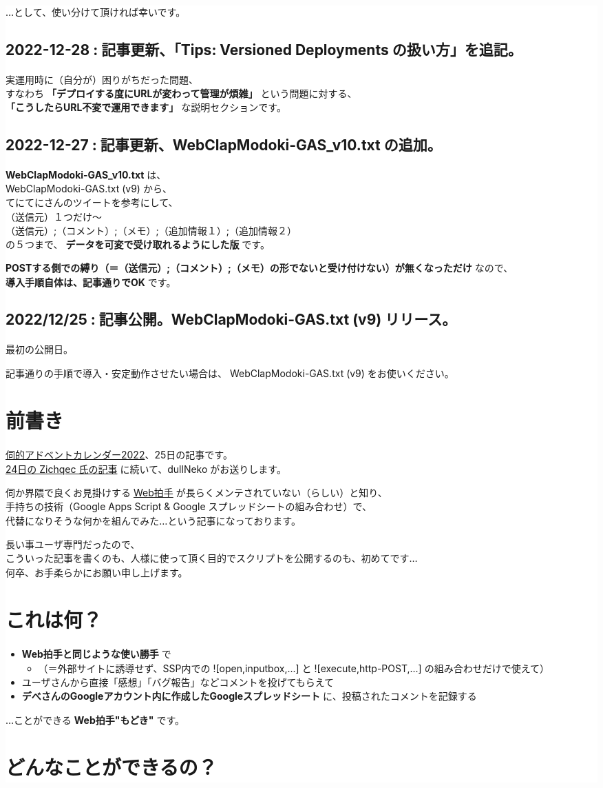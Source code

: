 …として、使い分けて頂ければ幸いです。

## 2022-12-28 : 記事更新、「Tips: Versioned Deployments の扱い方」を追記。

実運用時に（自分が）困りがちだった問題、  
すなわち __「デプロイする度にURLが変わって管理が煩雑」__ という問題に対する、  
__「こうしたらURL不変で運用できます」__ な説明セクションです。

## 2022-12-27 : 記事更新、WebClapModoki-GAS_v10.txt の追加。

__WebClapModoki-GAS_v10.txt__ は、  
WebClapModoki-GAS.txt (v9) から、  
てにてにさんのツイートを参考にして、  
（送信元）１つだけ～  
（送信元）;（コメント）;（メモ）;（追加情報１）;（追加情報２）  
の５つまで、 __データを可変で受け取れるようにした版__ です。

__POSTする側での縛り（＝（送信元）;（コメント）;（メモ）の形でないと受け付けない）が無くなっただけ__ なので、  
__導入手順自体は、記事通りでOK__ です。

## 2022/12/25 : 記事公開。WebClapModoki-GAS.txt (v9) リリース。

最初の公開日。

記事通りの手順で導入・安定動作させたい場合は、
WebClapModoki-GAS.txt (v9) をお使いください。

# 前書き

[伺的アドベントカレンダー2022][uka_adcurry2022]、25日の記事です。  
[24日の Zichqec 氏の記事](https://zichqec.github.io/s-the-skeleton/advent_calendar_2022_02) に続いて、dullNeko がお送りします。

伺か界隈で良くお見掛けする [Web拍手][WebClapOrg] が長らくメンテされていない（らしい）と知り、  
手持ちの技術（Google Apps Script & Google スプレッドシートの組み合わせ）で、  
代替になりそうな何かを組んでみた…という記事になっております。

長い事ユーザ専門だったので、  
こういった記事を書くのも、人様に使って頂く目的でスクリプトを公開するのも、初めてです…  
何卒、お手柔らかにお願い申し上げます。


# これは何？

- __Web拍手と同じような使い勝手__ で
  - （＝外部サイトに誘導せず、SSP内での \![open,inputbox,...] と \![execute,http-POST,...] の組み合わせだけで使えて）
- ユーザさんから直接「感想」「バグ報告」などコメントを投げてもらえて
- __デべさんのGoogleアカウント内に作成したGoogleスプレッドシート__ に、投稿されたコメントを記録する

…ことができる __Web拍手"もどき"__ です。


# どんなことができるの？


[SS_template]: https://docs.google.com/spreadsheets/d/1j_h4weHihW-uVeTFtHTwrs6QwRPAT36sEBf3DPbo3ms/edit?usp=sharing
[WebClapModoki-GAS]: /WebClapModoki-GAS.txt
[WebClapModoki-GAS_param_ext]: /WebClapModoki-GAS.txt#L1068
[WebClapModoki-GAS_v10]: /WebClapModoki-GAS_v10.txt
[dic_wcm]: /dic_wcm.txt
[dic_wcm_raw]: https://raw.githubusercontent.com/dullNeko/WebClapModoki-GAS/main/WebClapModoki-GAS.txt
[LICENSE]: /LICENSE.md
[Fig_0_0]: /files/Figure0_0.png
[Fig_0_1]: /files/Figure0_1.png
[Fig_1]: /files/Figure1_v2.gif
[Fig_2]: /files/Figure2.png
[Fig_3]: /files/Figure3.png
[Fig_4]: /files/Figure4.gif
[Fig_5]: /files/Figure5.png
[Fig_6]: /files/Figure6.png
[Fig_7]: /files/Figure7.png
[Fig_8]: /files/Figure8.png
[Fig_9]: /files/Figure9.png
[ExpSlide]: /files/ExpSlide_20221225.pdf
[WebClapOrg]: http://www.webclap.com/index.html
[g_perm]: https://myaccount.google.com/permissions
[GAS_quotas]: https://developers.google.com/apps-script/guides/services/quotas 
[uka_adcurry2022]: https://adventar.org/calendars/8310
[uka_adcurry2022_extended]: https://twitter.com/hashtag/uka_advent_2022